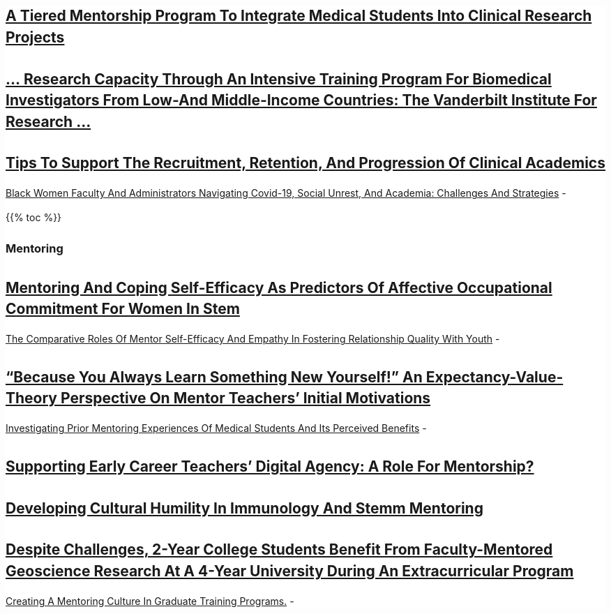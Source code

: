 [A Tiered Mentorship Program To Integrate Medical Students Into Clinical
Research
Projects](https://journals.sagepub.com/doi/abs/10.1177/00031348221079043)
-

[… Research Capacity Through An Intensive Training Program For
Biomedical Investigators From Low-And Middle-Income Countries: The
Vanderbilt Institute For
Research …](https://bmcmededuc.biomedcentral.com/articles/10.1186/s12909-022-03162-8)
-

[Tips To Support The Recruitment, Retention, And Progression Of Clinical
Academics](https://link.springer.com/article/10.1007/s40670-022-01512-1)
-

[Black Women Faculty And Administrators Navigating Covid-19, Social
Unrest, And Academia: Challenges And
Strategies](https://www.mdpi.com/1660-4601/19/4/2220/pdf) -

{{% toc %}}

### Mentoring

[Mentoring And Coping Self-Efficacy As Predictors Of Affective
Occupational Commitment For Women In
Stem](https://www.emerald.com/insight/content/doi/10.1108/PR-09-2020-0729/full/html)
-

[The Comparative Roles Of Mentor Self-Efficacy And Empathy In Fostering
Relationship Quality With
Youth](https://link.springer.com/article/10.1007/s10964-022-01584-7) -

[“Because You Always Learn Something New Yourself!” An
Expectancy-Value-Theory Perspective On Mentor Teachers’ Initial
Motivations](https://www.sciencedirect.com/science/article/pii/S0742051X22000300)
-

[Investigating Prior Mentoring Experiences Of Medical Students And Its
Perceived
Benefits](https://journals.asm.org/doi/pdf/10.1128/jmbe.00209-21) -

[Supporting Early Career Teachers’ Digital Agency: A Role For
Mentorship?](https://www.tandfonline.com/doi/abs/10.1080/03323315.2021.2022524)
-

[Developing Cultural Humility In Immunology And Stemm
Mentoring](https://www.sciencedirect.com/science/article/pii/S1471490622000242)
-

[Despite Challenges, 2-Year College Students Benefit From
Faculty-Mentored Geoscience Research At A 4-Year University During An
Extracurricular
Program](https://www.tandfonline.com/doi/abs/10.1080/10899995.2022.2037403)
-

[Creating A Mentoring Culture In Graduate Training
Programs.](https://psycnet.apa.org/record/2022-32777-001) -
